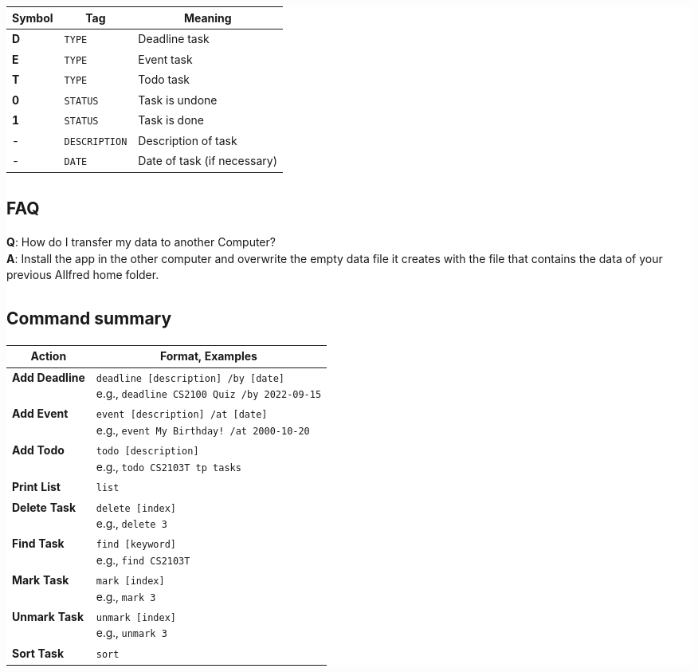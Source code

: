 | Symbol | Tag           | Meaning                     |
|--------|---------------|-----------------------------|
| **D**  | `TYPE`        | Deadline task               |
| **E**  | `TYPE`        | Event task                  |
| **T**  | `TYPE`        | Todo task                   |
| **0**  | `STATUS`      | Task is undone              |
| **1**  | `STATUS`      | Task is done                |
| -      | `DESCRIPTION` | Description of task         |
| -      | `DATE`        | Date of task (if necessary) |

## FAQ
**Q**: How do I transfer my data to another Computer?<br>
**A**: Install the app in the other computer and overwrite the empty data file it creates with the file that contains the data of your previous AIlfred home folder.

## Command summary

| Action           | Format, Examples                                                                     |
|------------------|--------------------------------------------------------------------------------------|
| **Add Deadline** | `deadline [description] /by [date]` <br> e.g., `deadline CS2100 Quiz /by 2022-09-15` |
| **Add Event**    | `event [description] /at [date]` <br> e.g., `event My Birthday! /at 2000-10-20`      |
| **Add Todo**     | `todo [description]`<br> e.g., `todo CS2103T tp tasks`                               |
| **Print List**   | `list`                                                                               |
| **Delete Task**  | `delete [index]`<br> e.g., `delete 3`                                                |
| **Find Task**    | `find [keyword]` <br> e.g., `find CS2103T`                                           |
| **Mark Task**    | `mark [index]`<br> e.g., `mark 3`                                                    |
| **Unmark Task**  | `unmark [index]`<br> e.g., `unmark 3`                                                |
| **Sort Task**    | `sort`                                                                               |